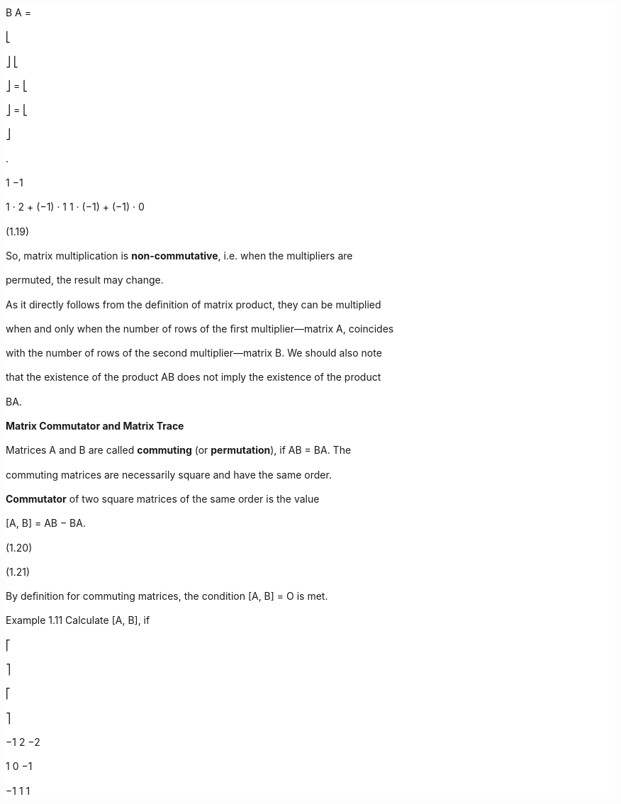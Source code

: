 B A =

⎣

⎦ ⎣

⎦ = ⎣

⎦ = ⎣

⎦

.

1 −1

1 · 2 + (−1) · 1 1 · (−1) + (−1) · 0

(1.19)

So, matrix multiplication is **non-commutative**, i.e. when the multipliers are

permuted, the result may change.

As it directly follows from the deﬁnition of matrix product, they can be multiplied

when and only when the number of rows of the ﬁrst multiplier—matrix A, coincides

with the number of rows of the second multiplier—matrix B. We should also note

that the existence of the product AB does not imply the existence of the product

BA.

**Matrix Commutator and Matrix Trace**

Matrices A and B are called **commuting** (or **permutation**), if AB = BA. The

commuting matrices are necessarily square and have the same order.

**Commutator** of two square matrices of the same order is the value

[A, B] = AB − BA.

(1.20)

(1.21)

By deﬁnition for commuting matrices, the condition [A, B] = O is met.

Example 1.11 Calculate [A, B], if

⎡

⎤

⎡

⎤

−1 2 −2

1 0 −1

−1 1 1
